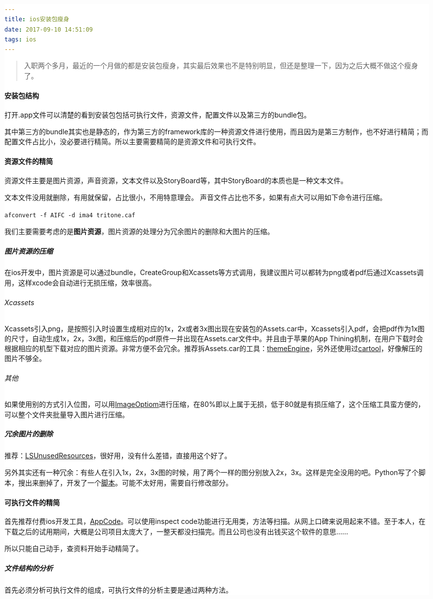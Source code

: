 ```yaml
---
title: ios安装包瘦身
date: 2017-09-10 14:51:09
tags: ios
---
```

>入职两个多月，最近的一个月做的都是安装包瘦身，其实最后效果也不是特别明显，但还是整理一下，因为之后大概不做这个瘦身了。


#### 安装包结构
打开.app文件可以清楚的看到安装包包括可执行文件，资源文件，配置文件以及第三方的bundle包。

其中第三方的bundle其实也是静态的，作为第三方的framework库的一种资源文件进行使用，而且因为是第三方制作，也不好进行精简；而配置文件占比小，没必要进行精简。所以主要需要精简的是资源文件和可执行文件。

#### 资源文件的精简
资源文件主要是图片资源，声音资源，文本文件以及StoryBoard等，其中StoryBoard的本质也是一种文本文件。

文本文件没用就删除，有用就保留，占比很小，不用特意理会。
声音文件占比也不多，如果有点大可以用如下命令进行压缩。
```
afconvert -f AIFC -d ima4 tritone.caf
```

我们主要需要考虑的是**图片资源**，图片资源的处理分为冗余图片的删除和大图片的压缩。
##### 图片资源的压缩
在ios开发中，图片资源是可以通过bundle，CreateGroup和Xcassets等方式调用，我建议图片可以都转为png或者pdf后通过Xcassets调用，这样xcode会自动进行无损压缩，效率很高。
###### Xcassets
Xcassets引入png，是按照引入时设置生成相对应的1x，2x或者3x图出现在安装包的Assets.car中，Xcassets引入pdf，会把pdf作为1x图的尺寸，自动生成1x，2x，3x图，和压缩后的pdf原件一并出现在Assets.car文件中。并且由于苹果的App Thining机制，在用户下载时会根据相应的机型下载对应的图片资源。非常方便不会冗余。推荐拆Assets.car的工具：[themeEngine](https://github.com/alexzielenski/ThemeEngine)，另外还使用过[cartool](https://github.com/steventroughtonsmith/cartool)，好像解压的图片不够全。
###### 其他
如果使用别的方式引入位图，可以用[ImageOptiom](https://imageoptim.com/howto.html)进行压缩，在80%即以上属于无损，低于80就是有损压缩了，这个压缩工具蛮方便的，可以整个文件夹批量导入图片进行压缩。

##### 冗余图片的删除
推荐：[LSUnusedResources](http://blog.lessfun.com/blog/2015/09/02/find-unused-resources-in-xcode-project/)，很好用，没有什么差错，直接用这个好了。

另外其实还有一种冗余：有些人在引入1x，2x，3x图的时候，用了两个一样的图分别放入2x，3x。这样是完全没用的吧。Python写了个脚本，搜出来删掉了，开发了一个[脚本](https://github.com/YangSX21/Script-repository/tree/master/%E6%B8%85%E9%99%A4%E5%86%97%E4%BD%99%E5%9B%BE%E7%89%87)。可能不太好用，需要自行修改部分。
#### 可执行文件的精简
首先推荐付费ios开发工具，[AppCode](https://www.jetbrains.com/objc/)。可以使用inspect code功能进行无用类，方法等扫描。从网上口碑来说用起来不错。至于本人，在下载之后的试用期间，大概是公司项目太庞大了，一整天都没扫描完。而且公司也没有出钱买这个软件的意思……

所以只能自己动手，查资料开始手动精简了。
##### 文件结构的分析
首先必须分析可执行文件的组成，可执行文件的分析主要是通过两种方法。
